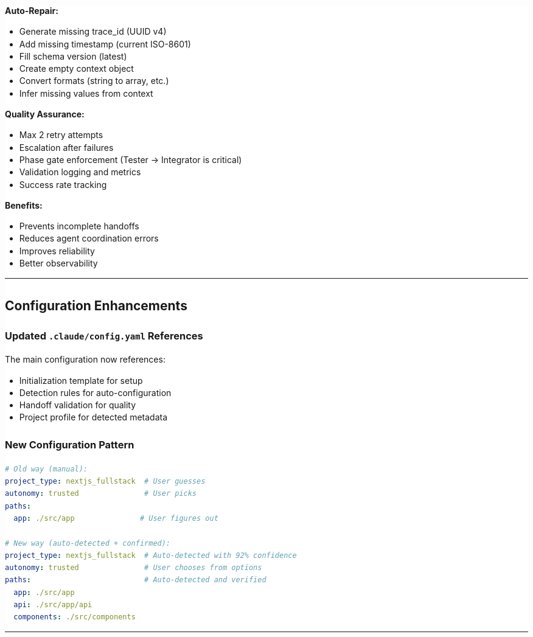 **Auto-Repair:**
- Generate missing trace_id (UUID v4)
- Add missing timestamp (current ISO-8601)
- Fill schema version (latest)
- Create empty context object
- Convert formats (string to array, etc.)
- Infer missing values from context

**Quality Assurance:**
- Max 2 retry attempts
- Escalation after failures
- Phase gate enforcement (Tester → Integrator is critical)
- Validation logging and metrics
- Success rate tracking

**Benefits:**
- Prevents incomplete handoffs
- Reduces agent coordination errors
- Improves reliability
- Better observability

---

## Configuration Enhancements

### Updated `.claude/config.yaml` References

The main configuration now references:
- Initialization template for setup
- Detection rules for auto-configuration
- Handoff validation for quality
- Project profile for detected metadata

### New Configuration Pattern

```yaml
# Old way (manual):
project_type: nextjs_fullstack  # User guesses
autonomy: trusted               # User picks
paths:
  app: ./src/app               # User figures out

# New way (auto-detected + confirmed):
project_type: nextjs_fullstack  # Auto-detected with 92% confidence
autonomy: trusted               # User chooses from options
paths:                          # Auto-detected and verified
  app: ./src/app
  api: ./src/app/api
  components: ./src/components
```

---
